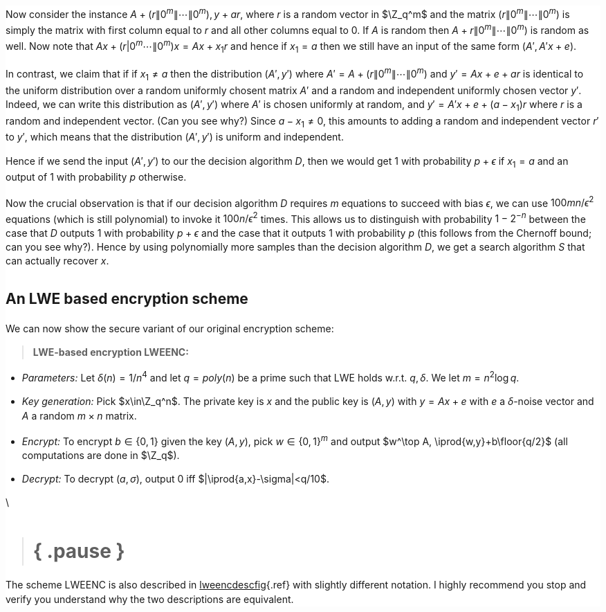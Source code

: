 Now consider the instance $A+(r\|0^m\|\cdots \|0^m),y+ar$, where $r$ is a random vector in $\Z_q^m$ and the matrix $(r\|0^m\|\cdots \|0^m)$ is simply the matrix with first column equal to $r$ and all other columns equal to $0$.
If $A$ is random then $A+r\|0^m\|\cdots \|0^m)$ is random as well.
Now note that $Ax + (r|0^m\cdots \|0^m)x = Ax + x_1 r$ and hence if $x_1 = a$ then we still have an input of the same form $(A',A'x+e)$.
>
In contrast, we claim that if if $x_1 \neq a$ then the distribution $(A',y')$ where $A'=A+(r\|0^m\|\cdots \|0^m)$ and $y'= Ax + e + ar$ is identical to the uniform distribution over a random uniformly chosent matrix $A'$ and a random and independent uniformly chosen vector $y'$.
Indeed, we can write this distribution as $(A',y')$ where $A'$ is chosen uniformly at random, and $y'= A'x + e + (a-x_1)r$ where $r$ is a random and independent vector. (Can you see why?)
Since $a-x_1 \neq 0$, this amounts to adding a random and independent vector $r'$ to $y'$, which means that the distribution $(A',y')$ is uniform and independent.
>
Hence if we send the input $(A',y')$ to our the decision algorithm $D$, then we would get $1$ with probability $p+\epsilon$  if $x_1=a$ and an output of $1$ with probability $p$ otherwise.
>
Now the crucial observation is that if our decision algorithm $D$ requires $m$ equations to succeed with bias $\epsilon$, we can use $100mn/\epsilon^2$ equations (which is still polynomial) to invoke it $100n/\epsilon^2$ times.
This allows us to distinguish with probability $1-2^{-n}$ between the case that $D$ outputs $1$ with probability $p+\epsilon$ and the case that it outputs $1$ with probability $p$ (this follows from the Chernoff bound; can you see why?).
Hence by using polynomially more samples than the decision algorithm $D$, we get a search algorithm $S$ that can actually recover $x$.

## An LWE based encryption scheme

We can now show the secure variant of our original encryption scheme:


>__LWE-based encryption LWEENC:__
>
>
* _Parameters:_ Let $\delta(n)=1/n^4$ and let $q=poly(n)$ be a prime such that LWE holds w.r.t. $q,\delta$. We let $m = n^2\log q$.
>
* _Key generation:_ Pick $x\in\Z_q^n$. The private key is $x$ and the public key is $(A,y)$ with $y=Ax+e$ with $e$ a $\delta$-noise vector and $A$ a random $m\times n$ matrix.
>
* _Encrypt:_ To encrypt $b\in\{0,1\}$ given the key $(A,y)$, pick $w\in\{0,1\}^m$ and output $w^\top A, \iprod{w,y}+b\floor{q/2}$ (all computations are done in $\Z_q$).
>
* _Decrypt:_ To decrypt $(a,\sigma)$, output $0$ iff $|\iprod{a,x}-\sigma|<q/10$.

 \


> # { .pause }
The scheme LWEENC is also described in [lweencdescfig](){.ref} with slightly different notation. I highly recommend you stop and verify you understand why the two descriptions are equivalent.

